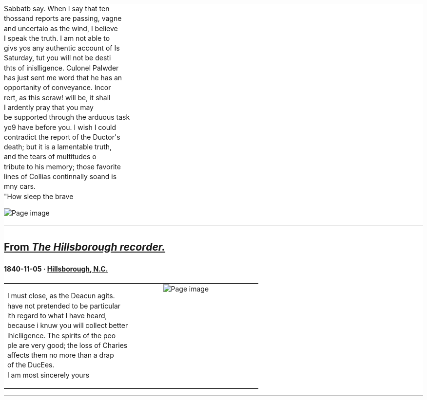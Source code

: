Sabbatb say. When I say that ten  
thossand reports are passing, vagne  
and uncertaio as the wind, I believe  
I speak the truth. I am not able to  
givs yos any authentic account of Is  
Saturday, tut you will not be desti  
thts of inislligence. Culonel Palwder  
has just sent me word that he has an  
opportanity of conveyance. Incor  
rert, as this scraw! will be, it shall  
I ardently pray that you may  
be supported through the arduous task  
yo9 have before you. I wish I could  
contradict the report of the Ductor&#x27;s  
death; but it is a lamentable truth,  
and the tears of multitudes o  
tribute to his memory; those favorite  
lines of Collias continnally soand is  
mny cars.  
&quot;How sleep the brave
</td><td style="width: 50%; max-height: 75%; margin: auto; display: block;">
<img alt="Page image" src="https://tile.loc.gov/image-services/iiif/service:ndnp:ncu:batch_ncu_hawk_ver02:data:sn84026472:00416156347:1840110501:0900/pct:9.133858267716535,19.65333697284018,15.196850393700787,46.74491606387335/!600,600/0/default.jpg"/>
</td>
</tr></table>

---

## [From _The Hillsborough recorder._](https://www.loc.gov/resource/sn84026472/1840-11-05/ed-1/?sp=4)

#### 1840-11-05 &middot; [Hillsborough, N.C.](http://dbpedia.org/resource/Hillsborough%2C_North_Carolina)

<table style="width: 100%;"><tr><td style="width: 50%">

  
I must close, as the Deacun agits.  
have not pretended to be particular  
ith regard to what I have heard,  
because i knuw you will collect better  
ihiclligence. The spirits of the peo  
ple are very good; the loss of Charies  
affects them no more than a drap  
of the DucEes.  
I am most sincerely yours
</td><td style="width: 50%; max-height: 75%; margin: auto; display: block;">
<img alt="Page image" src="https://tile.loc.gov/image-services/iiif/service:ndnp:ncu:batch_ncu_hawk_ver02:data:sn84026472:00416156347:1840110501:0900/pct:8.937007874015748,66.39825303671353,14.094488188976378,5.855056639825304/!600,600/0/default.jpg"/>
</td>
</tr></table>

---
